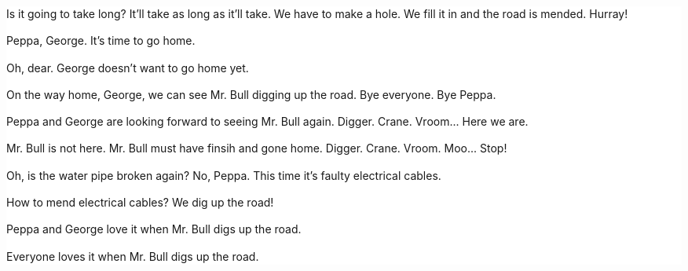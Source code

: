 Is it going to take long? It’ll take as long as it’ll take. We have to make a hole. We fill it in and the road is mended. Hurray!

Peppa, George. It’s time to go home. 

Oh, dear. George doesn’t want to go home yet.  

On the way home, George, we can see Mr. Bull digging up the road. Bye everyone. Bye Peppa.

Peppa and George are looking forward to seeing Mr. Bull again. Digger. Crane. Vroom... Here we are.

Mr. Bull is not here. Mr. Bull must have finsih and gone home. Digger. Crane. Vroom. Moo... Stop!

Oh, is the water pipe broken again? No, Peppa. This time it’s faulty electrical cables.

How to mend electrical cables? We dig up the road! 

Peppa and George love it when Mr. Bull digs up the road.

Everyone loves it when Mr. Bull digs up the road.
